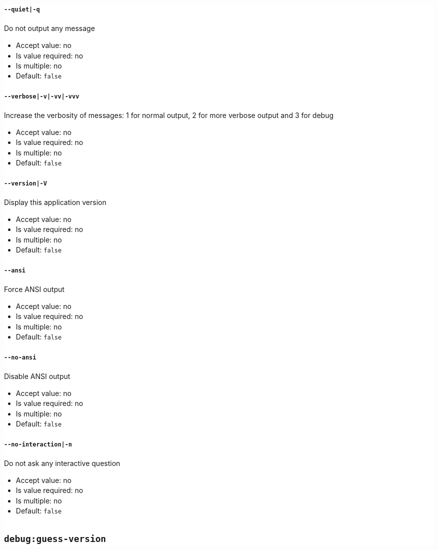 #### `--quiet|-q`

Do not output any message

* Accept value: no
* Is value required: no
* Is multiple: no
* Default: `false`

#### `--verbose|-v|-vv|-vvv`

Increase the verbosity of messages: 1 for normal output, 2 for more verbose output and 3 for debug

* Accept value: no
* Is value required: no
* Is multiple: no
* Default: `false`

#### `--version|-V`

Display this application version

* Accept value: no
* Is value required: no
* Is multiple: no
* Default: `false`

#### `--ansi`

Force ANSI output

* Accept value: no
* Is value required: no
* Is multiple: no
* Default: `false`

#### `--no-ansi`

Disable ANSI output

* Accept value: no
* Is value required: no
* Is multiple: no
* Default: `false`

#### `--no-interaction|-n`

Do not ask any interactive question

* Accept value: no
* Is value required: no
* Is multiple: no
* Default: `false`

`debug:guess-version`
---------------------
